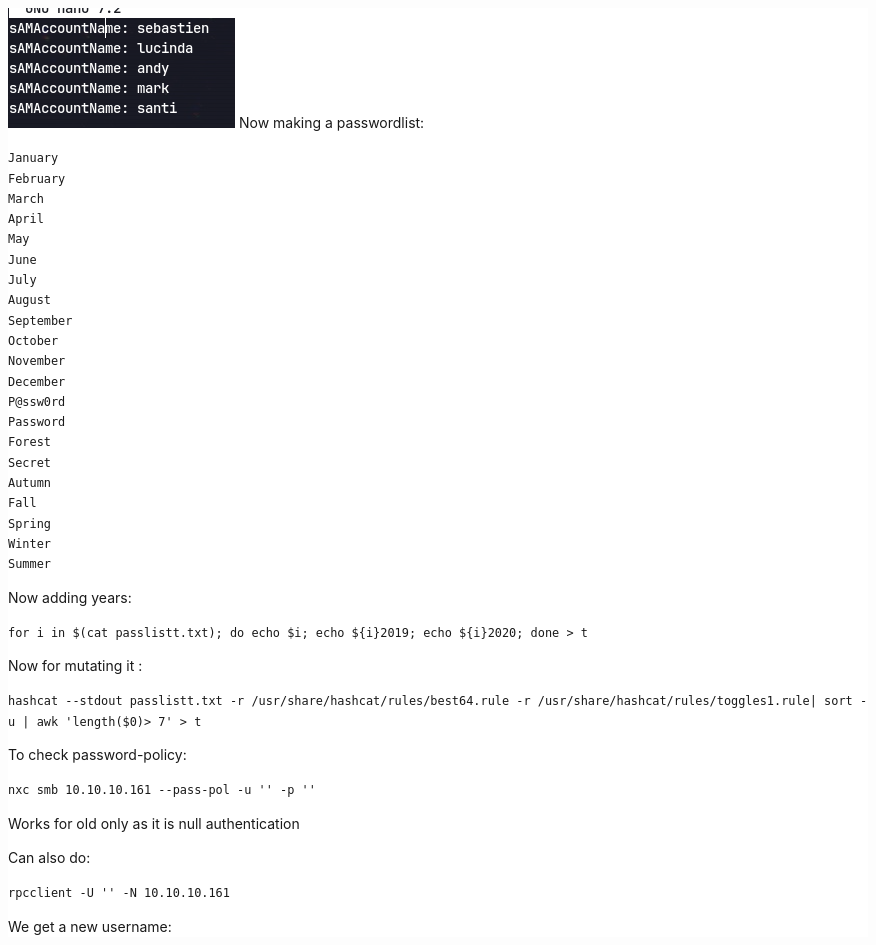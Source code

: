 ![](attachment/529f81dfc8e1a073b5d04397d03880b3.png)
Now making a passwordlist:
```
January
February
March
April
May
June
July
August 
September
October
November
December
P@ssw0rd
Password
Forest
Secret 
Autumn
Fall
Spring
Winter
Summer
```
Now adding years:
```
for i in $(cat passlistt.txt); do echo $i; echo ${i}2019; echo ${i}2020; done > t
```
Now for mutating it :
```
hashcat --stdout passlistt.txt -r /usr/share/hashcat/rules/best64.rule -r /usr/share/hashcat/rules/toggles1.rule| sort -u | awk 'length($0)> 7' > t
```
To check password-policy:
```
nxc smb 10.10.10.161 --pass-pol -u '' -p ''
```
Works for old only as it is null authentication

Can also do:
```
rpcclient -U '' -N 10.10.10.161
```
We get a new username: